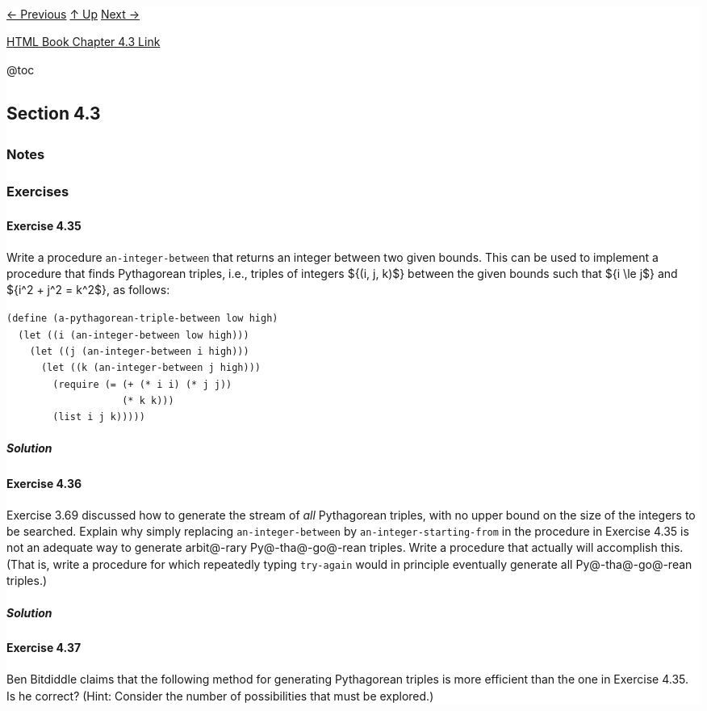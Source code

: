 <div class="nav">
    <span class="activenav"><a href="notes-ch4-2.html">← Previous</a></span>
    <span class="activenav"><a href="../index.html">↑ Up</a></span>
    <span class="activenav"><a href="notes-ch4-4.html">Next →</a></span>
</div>

[HTML Book Chapter 4.3 Link](https://sarabander.github.io/sicp/html/4_002e3.xhtml#g_t4_002e3)

@toc

## Section 4.3

### Notes

### Exercises

#### Exercise 4.35

Write a procedure
`an-integer-between` that returns an integer between two given bounds.
This can be used to implement a procedure that finds Pythagorean triples, i.e.,
triples of integers ${(i, j, k)$} between the given bounds such that
${i \le j$} and ${i^2 + j^2 = k^2$}, as follows:

```rkt
(define (a-pythagorean-triple-between low high)
  (let ((i (an-integer-between low high)))
    (let ((j (an-integer-between i high)))
      (let ((k (an-integer-between j high)))
        (require (= (+ (* i i) (* j j)) 
                    (* k k)))
        (list i j k)))))
```

##### Solution

#### Exercise 4.36

Exercise 3.69 discussed how
to generate the stream of *all* Pythagorean triples, with no upper bound
on the size of the integers to be searched.  Explain why simply replacing
`an-integer-between` by `an-integer-starting-from` in the procedure
in Exercise 4.35 is not an adequate way to generate arbit@-rary Py@-tha@-go@-rean
triples.  Write a procedure that actually will accomplish this.  (That is,
write a procedure for which repeatedly typing `try-again` would in
principle eventually generate all Py@-tha@-go@-rean triples.)

##### Solution

#### Exercise 4.37

Ben Bitdiddle claims that the
following method for generating Pythagorean triples is more efficient than the
one in Exercise 4.35.  Is he correct?  (Hint: Consider the number of
possibilities that must be explored.)
